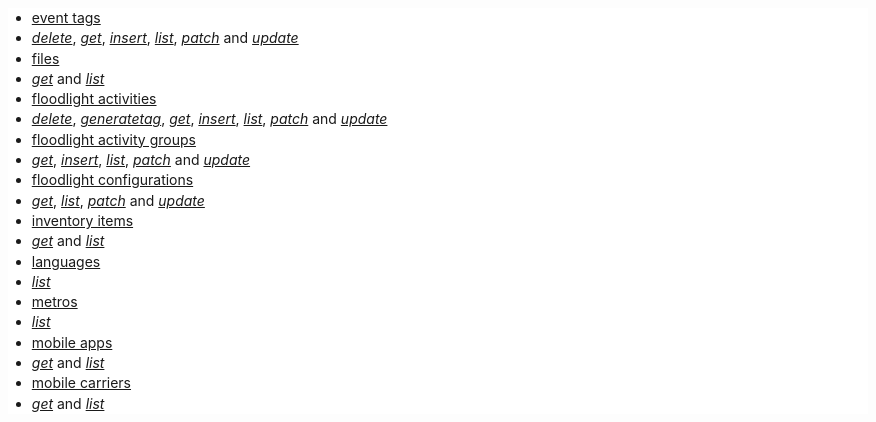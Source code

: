 * [event tags](https://docs.rs/google-dfareporting3d4/5.0.5+20230118/google_dfareporting3d4/api::EventTag)
 * [*delete*](https://docs.rs/google-dfareporting3d4/5.0.5+20230118/google_dfareporting3d4/api::EventTagDeleteCall), [*get*](https://docs.rs/google-dfareporting3d4/5.0.5+20230118/google_dfareporting3d4/api::EventTagGetCall), [*insert*](https://docs.rs/google-dfareporting3d4/5.0.5+20230118/google_dfareporting3d4/api::EventTagInsertCall), [*list*](https://docs.rs/google-dfareporting3d4/5.0.5+20230118/google_dfareporting3d4/api::EventTagListCall), [*patch*](https://docs.rs/google-dfareporting3d4/5.0.5+20230118/google_dfareporting3d4/api::EventTagPatchCall) and [*update*](https://docs.rs/google-dfareporting3d4/5.0.5+20230118/google_dfareporting3d4/api::EventTagUpdateCall)
* [files](https://docs.rs/google-dfareporting3d4/5.0.5+20230118/google_dfareporting3d4/api::File)
 * [*get*](https://docs.rs/google-dfareporting3d4/5.0.5+20230118/google_dfareporting3d4/api::FileGetCall) and [*list*](https://docs.rs/google-dfareporting3d4/5.0.5+20230118/google_dfareporting3d4/api::FileListCall)
* [floodlight activities](https://docs.rs/google-dfareporting3d4/5.0.5+20230118/google_dfareporting3d4/api::FloodlightActivity)
 * [*delete*](https://docs.rs/google-dfareporting3d4/5.0.5+20230118/google_dfareporting3d4/api::FloodlightActivityDeleteCall), [*generatetag*](https://docs.rs/google-dfareporting3d4/5.0.5+20230118/google_dfareporting3d4/api::FloodlightActivityGeneratetagCall), [*get*](https://docs.rs/google-dfareporting3d4/5.0.5+20230118/google_dfareporting3d4/api::FloodlightActivityGetCall), [*insert*](https://docs.rs/google-dfareporting3d4/5.0.5+20230118/google_dfareporting3d4/api::FloodlightActivityInsertCall), [*list*](https://docs.rs/google-dfareporting3d4/5.0.5+20230118/google_dfareporting3d4/api::FloodlightActivityListCall), [*patch*](https://docs.rs/google-dfareporting3d4/5.0.5+20230118/google_dfareporting3d4/api::FloodlightActivityPatchCall) and [*update*](https://docs.rs/google-dfareporting3d4/5.0.5+20230118/google_dfareporting3d4/api::FloodlightActivityUpdateCall)
* [floodlight activity groups](https://docs.rs/google-dfareporting3d4/5.0.5+20230118/google_dfareporting3d4/api::FloodlightActivityGroup)
 * [*get*](https://docs.rs/google-dfareporting3d4/5.0.5+20230118/google_dfareporting3d4/api::FloodlightActivityGroupGetCall), [*insert*](https://docs.rs/google-dfareporting3d4/5.0.5+20230118/google_dfareporting3d4/api::FloodlightActivityGroupInsertCall), [*list*](https://docs.rs/google-dfareporting3d4/5.0.5+20230118/google_dfareporting3d4/api::FloodlightActivityGroupListCall), [*patch*](https://docs.rs/google-dfareporting3d4/5.0.5+20230118/google_dfareporting3d4/api::FloodlightActivityGroupPatchCall) and [*update*](https://docs.rs/google-dfareporting3d4/5.0.5+20230118/google_dfareporting3d4/api::FloodlightActivityGroupUpdateCall)
* [floodlight configurations](https://docs.rs/google-dfareporting3d4/5.0.5+20230118/google_dfareporting3d4/api::FloodlightConfiguration)
 * [*get*](https://docs.rs/google-dfareporting3d4/5.0.5+20230118/google_dfareporting3d4/api::FloodlightConfigurationGetCall), [*list*](https://docs.rs/google-dfareporting3d4/5.0.5+20230118/google_dfareporting3d4/api::FloodlightConfigurationListCall), [*patch*](https://docs.rs/google-dfareporting3d4/5.0.5+20230118/google_dfareporting3d4/api::FloodlightConfigurationPatchCall) and [*update*](https://docs.rs/google-dfareporting3d4/5.0.5+20230118/google_dfareporting3d4/api::FloodlightConfigurationUpdateCall)
* [inventory items](https://docs.rs/google-dfareporting3d4/5.0.5+20230118/google_dfareporting3d4/api::InventoryItem)
 * [*get*](https://docs.rs/google-dfareporting3d4/5.0.5+20230118/google_dfareporting3d4/api::InventoryItemGetCall) and [*list*](https://docs.rs/google-dfareporting3d4/5.0.5+20230118/google_dfareporting3d4/api::InventoryItemListCall)
* [languages](https://docs.rs/google-dfareporting3d4/5.0.5+20230118/google_dfareporting3d4/api::Language)
 * [*list*](https://docs.rs/google-dfareporting3d4/5.0.5+20230118/google_dfareporting3d4/api::LanguageListCall)
* [metros](https://docs.rs/google-dfareporting3d4/5.0.5+20230118/google_dfareporting3d4/api::Metro)
 * [*list*](https://docs.rs/google-dfareporting3d4/5.0.5+20230118/google_dfareporting3d4/api::MetroListCall)
* [mobile apps](https://docs.rs/google-dfareporting3d4/5.0.5+20230118/google_dfareporting3d4/api::MobileApp)
 * [*get*](https://docs.rs/google-dfareporting3d4/5.0.5+20230118/google_dfareporting3d4/api::MobileAppGetCall) and [*list*](https://docs.rs/google-dfareporting3d4/5.0.5+20230118/google_dfareporting3d4/api::MobileAppListCall)
* [mobile carriers](https://docs.rs/google-dfareporting3d4/5.0.5+20230118/google_dfareporting3d4/api::MobileCarrier)
 * [*get*](https://docs.rs/google-dfareporting3d4/5.0.5+20230118/google_dfareporting3d4/api::MobileCarrierGetCall) and [*list*](https://docs.rs/google-dfareporting3d4/5.0.5+20230118/google_dfareporting3d4/api::MobileCarrierListCall)